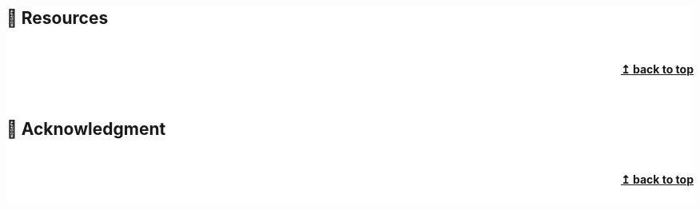 
## :page_facing_up: Resources

<br/>
<div align="right">
    <b><a href="#Project-03">↥ back to top</a></b>
</div>
<br/>


## :star2: Acknowledgment


<br/>
<div align="right">
    <b><a href="#Project-03">↥ back to top</a></b>
</div>
<br/>

